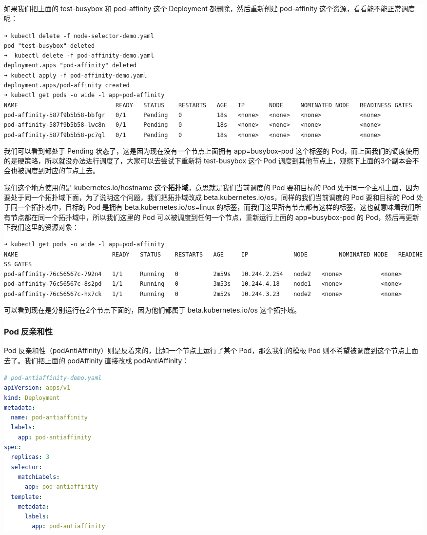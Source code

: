 如果我们把上面的 test-busybox 和 pod-affinity 这个 Deployment 都删除，然后重新创建 pod-affinity 这个资源，看看能不能正常调度呢：



```shell
➜ kubectl delete -f node-selector-demo.yaml
pod "test-busybox" deleted
➜  kubectl delete -f pod-affinity-demo.yaml
deployment.apps "pod-affinity" deleted
➜ kubectl apply -f pod-affinity-demo.yaml
deployment.apps/pod-affinity created
➜ kubectl get pods -o wide -l app=pod-affinity
NAME                            READY   STATUS    RESTARTS   AGE   IP       NODE     NOMINATED NODE   READINESS GATES
pod-affinity-587f9b5b58-bbfgr   0/1     Pending   0          18s   <none>   <none>   <none>           <none>
pod-affinity-587f9b5b58-lwc8n   0/1     Pending   0          18s   <none>   <none>   <none>           <none>
pod-affinity-587f9b5b58-pc7ql   0/1     Pending   0          18s   <none>   <none>   <none>           <none>
```

我们可以看到都处于 Pending 状态了，这是因为现在没有一个节点上面拥有 app=busybox-pod 这个标签的 Pod，而上面我们的调度使用的是硬策略，所以就没办法进行调度了，大家可以去尝试下重新将 test-busybox 这个 Pod 调度到其他节点上，观察下上面的3个副本会不会也被调度到对应的节点上去。

我们这个地方使用的是 kubernetes.io/hostname 这个**拓扑域**，意思就是我们当前调度的 Pod 要和目标的 Pod 处于同一个主机上面，因为要处于同一个拓扑域下面，为了说明这个问题，我们把拓扑域改成 beta.kubernetes.io/os，同样的我们当前调度的 Pod 要和目标的 Pod 处于同一个拓扑域中，目标的 Pod 是拥有 beta.kubernetes.io/os=linux 的标签，而我们这里所有节点都有这样的标签，这也就意味着我们所有节点都在同一个拓扑域中，所以我们这里的 Pod 可以被调度到任何一个节点，重新运行上面的 app=busybox-pod 的 Pod，然后再更新下我们这里的资源对象：



```shell
➜ kubectl get pods -o wide -l app=pod-affinity
NAME                           READY   STATUS    RESTARTS   AGE     IP             NODE         NOMINATED NODE   READINESS GATES
pod-affinity-76c56567c-792n4   1/1     Running   0          2m59s   10.244.2.254   node2   <none>           <none>
pod-affinity-76c56567c-8s2pd   1/1     Running   0          3m53s   10.244.4.18    node1   <none>           <none>
pod-affinity-76c56567c-hx7ck   1/1     Running   0          2m52s   10.244.3.23    node2   <none>           <none>
```

可以看到现在是分别运行在2个节点下面的，因为他们都属于 beta.kubernetes.io/os 这个拓扑域。

### Pod 反亲和性

Pod 反亲和性（podAntiAffinity）则是反着来的，比如一个节点上运行了某个 Pod，那么我们的模板 Pod 则不希望被调度到这个节点上面去了。我们把上面的 podAffinity 直接改成 podAntiAffinity：



```yaml
# pod-antiaffinity-demo.yaml
apiVersion: apps/v1
kind: Deployment
metadata:
  name: pod-antiaffinity
  labels:
    app: pod-antiaffinity
spec:
  replicas: 3
  selector:
    matchLabels:
      app: pod-antiaffinity
  template:
    metadata:
      labels:
        app: pod-antiaffinity
```